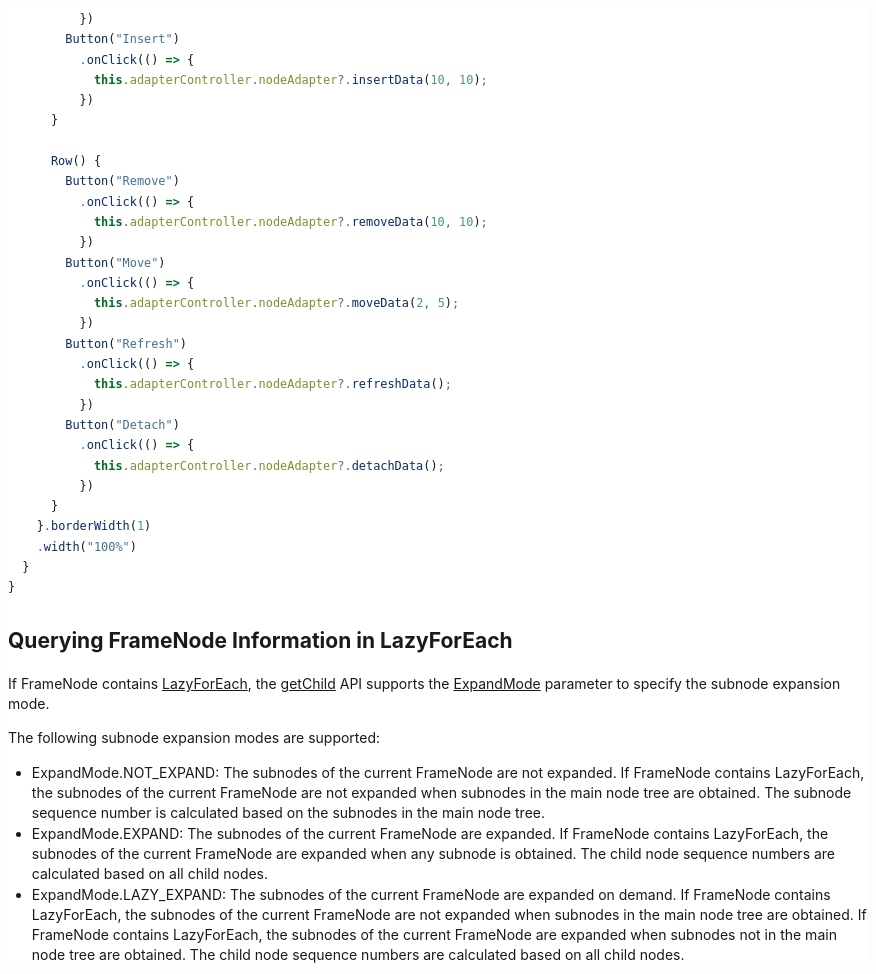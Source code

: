 ```ts
          })
        Button("Insert")
          .onClick(() => {
            this.adapterController.nodeAdapter?.insertData(10, 10);
          })
      }

      Row() {
        Button("Remove")
          .onClick(() => {
            this.adapterController.nodeAdapter?.removeData(10, 10);
          })
        Button("Move")
          .onClick(() => {
            this.adapterController.nodeAdapter?.moveData(2, 5);
          })
        Button("Refresh")
          .onClick(() => {
            this.adapterController.nodeAdapter?.refreshData();
          })
        Button("Detach")
          .onClick(() => {
            this.adapterController.nodeAdapter?.detachData();
          })
      }
    }.borderWidth(1)
    .width("100%")
  }
}
```

## Querying FrameNode Information in LazyForEach

If FrameNode contains [LazyForEach](../reference/apis-arkui/arkui-ts/ts-rendering-control-lazyforeach.md), the [getChild](../reference/apis-arkui/js-apis-arkui-frameNode.md#getchild15) API supports the [ExpandMode](../reference/apis-arkui/js-apis-arkui-frameNode.md#expandmode15) parameter to specify the subnode expansion mode.

The following subnode expansion modes are supported:

- ExpandMode.NOT_EXPAND: The subnodes of the current FrameNode are not expanded. If FrameNode contains LazyForEach, the subnodes of the current FrameNode are not expanded when subnodes in the main node tree are obtained. The subnode sequence number is calculated based on the subnodes in the main node tree.
- ExpandMode.EXPAND: The subnodes of the current FrameNode are expanded. If FrameNode contains LazyForEach, the subnodes of the current FrameNode are expanded when any subnode is obtained. The child node sequence numbers are calculated based on all child nodes.
- ExpandMode.LAZY_EXPAND: The subnodes of the current FrameNode are expanded on demand. If FrameNode contains LazyForEach, the subnodes of the current FrameNode are not expanded when subnodes in the main node tree are obtained. If FrameNode contains LazyForEach, the subnodes of the current FrameNode are expanded when subnodes not in the main node tree are obtained. The child node sequence numbers are calculated based on all child nodes.
